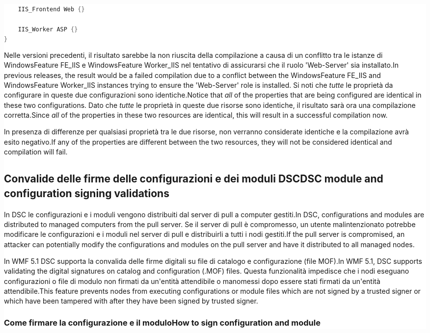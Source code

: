 ```powershell
    IIS_Frontend Web {}

    IIS_Worker ASP {}
}
```

<span data-ttu-id="f3a0a-163">Nelle versioni precedenti, il risultato sarebbe la non riuscita della compilazione a causa di un conflitto tra le istanze di WindowsFeature FE_IIS e WindowsFeature Worker_IIS nel tentativo di assicurarsi che il ruolo 'Web-Server' sia installato.</span><span class="sxs-lookup"><span data-stu-id="f3a0a-163">In previous releases, the result would be a failed compilation due to a conflict between the WindowsFeature FE_IIS and WindowsFeature Worker_IIS instances trying to ensure the 'Web-Server' role is installed.</span></span> <span data-ttu-id="f3a0a-164">Si noti che *tutte* le proprietà da configurare in queste due configurazioni sono identiche.</span><span class="sxs-lookup"><span data-stu-id="f3a0a-164">Notice that *all* of the properties that are being configured are identical in these two configurations.</span></span> <span data-ttu-id="f3a0a-165">Dato che *tutte* le proprietà in queste due risorse sono identiche, il risultato sarà ora una compilazione corretta.</span><span class="sxs-lookup"><span data-stu-id="f3a0a-165">Since *all* of the properties in these two resources are identical, this will result in a successful compilation now.</span></span>

<span data-ttu-id="f3a0a-166">In presenza di differenze per qualsiasi proprietà tra le due risorse, non verranno considerate identiche e la compilazione avrà esito negativo.</span><span class="sxs-lookup"><span data-stu-id="f3a0a-166">If any of the properties are different between the two resources, they will not be considered identical and compilation will fail.</span></span>

## <a name="dsc-module-and-configuration-signing-validations"></a><span data-ttu-id="f3a0a-167">Convalide delle firme delle configurazioni e dei moduli DSC</span><span class="sxs-lookup"><span data-stu-id="f3a0a-167">DSC module and configuration signing validations</span></span>

<span data-ttu-id="f3a0a-168">In DSC le configurazioni e i moduli vengono distribuiti dal server di pull a computer gestiti.</span><span class="sxs-lookup"><span data-stu-id="f3a0a-168">In DSC, configurations and modules are distributed to managed computers from the pull server.</span></span> <span data-ttu-id="f3a0a-169">Se il server di pull è compromesso, un utente malintenzionato potrebbe modificare le configurazioni e i moduli nel server di pull e distribuirli a tutti i nodi gestiti.</span><span class="sxs-lookup"><span data-stu-id="f3a0a-169">If the pull server is compromised, an attacker can potentially modify the configurations and modules on the pull server and have it distributed to all managed nodes.</span></span>

<span data-ttu-id="f3a0a-170">In WMF 5.1 DSC supporta la convalida delle firme digitali su file di catalogo e configurazione (file MOF).</span><span class="sxs-lookup"><span data-stu-id="f3a0a-170">In WMF 5.1, DSC supports validating the digital signatures on catalog and configuration (.MOF) files.</span></span> <span data-ttu-id="f3a0a-171">Questa funzionalità impedisce che i nodi eseguano configurazioni o file di modulo non firmati da un'entità attendibile o manomessi dopo essere stati firmati da un'entità attendibile.</span><span class="sxs-lookup"><span data-stu-id="f3a0a-171">This feature prevents nodes from executing configurations or module files which are not signed by a trusted signer or which have been tampered with after they have been signed by trusted signer.</span></span>

### <a name="how-to-sign-configuration-and-module"></a><span data-ttu-id="f3a0a-172">Come firmare la configurazione e il modulo</span><span class="sxs-lookup"><span data-stu-id="f3a0a-172">How to sign configuration and module</span></span>
